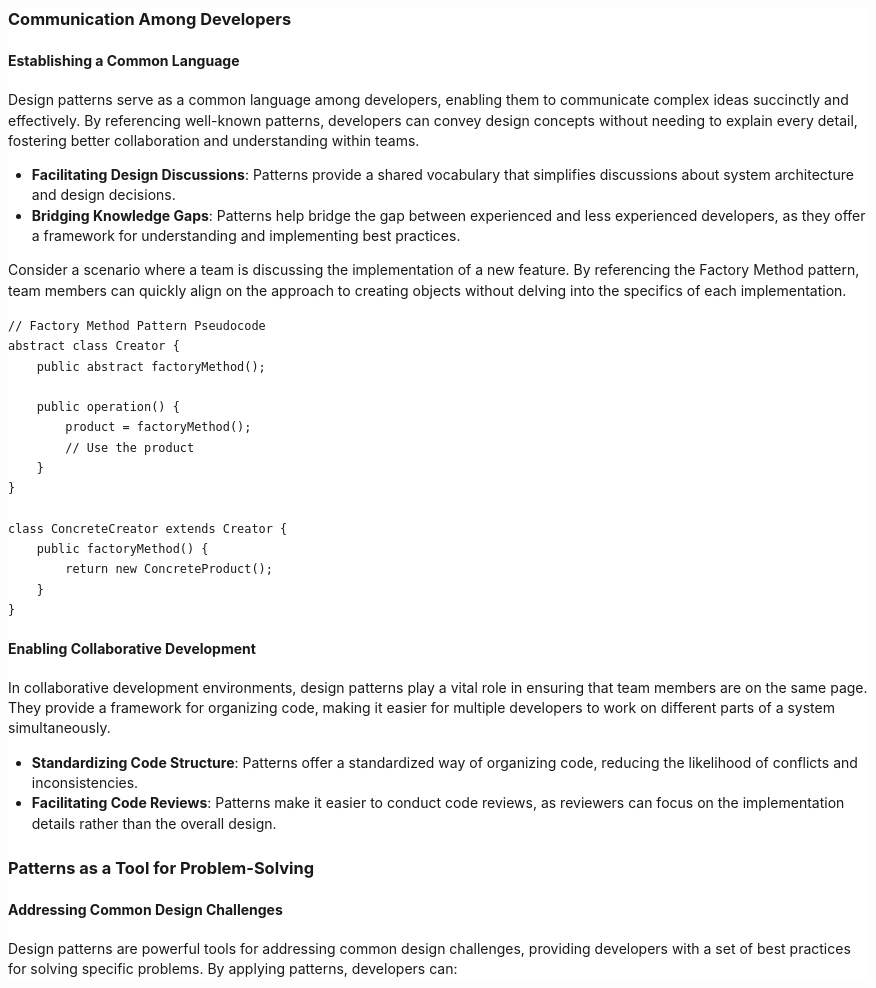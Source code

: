 ### Communication Among Developers

#### Establishing a Common Language

Design patterns serve as a common language among developers, enabling them to communicate complex ideas succinctly and effectively. By referencing well-known patterns, developers can convey design concepts without needing to explain every detail, fostering better collaboration and understanding within teams.

- **Facilitating Design Discussions**: Patterns provide a shared vocabulary that simplifies discussions about system architecture and design decisions.
- **Bridging Knowledge Gaps**: Patterns help bridge the gap between experienced and less experienced developers, as they offer a framework for understanding and implementing best practices.

Consider a scenario where a team is discussing the implementation of a new feature. By referencing the Factory Method pattern, team members can quickly align on the approach to creating objects without delving into the specifics of each implementation.

```pseudocode
// Factory Method Pattern Pseudocode
abstract class Creator {
    public abstract factoryMethod();

    public operation() {
        product = factoryMethod();
        // Use the product
    }
}

class ConcreteCreator extends Creator {
    public factoryMethod() {
        return new ConcreteProduct();
    }
}
```

#### Enabling Collaborative Development

In collaborative development environments, design patterns play a vital role in ensuring that team members are on the same page. They provide a framework for organizing code, making it easier for multiple developers to work on different parts of a system simultaneously.

- **Standardizing Code Structure**: Patterns offer a standardized way of organizing code, reducing the likelihood of conflicts and inconsistencies.
- **Facilitating Code Reviews**: Patterns make it easier to conduct code reviews, as reviewers can focus on the implementation details rather than the overall design.

### Patterns as a Tool for Problem-Solving

#### Addressing Common Design Challenges

Design patterns are powerful tools for addressing common design challenges, providing developers with a set of best practices for solving specific problems. By applying patterns, developers can:
